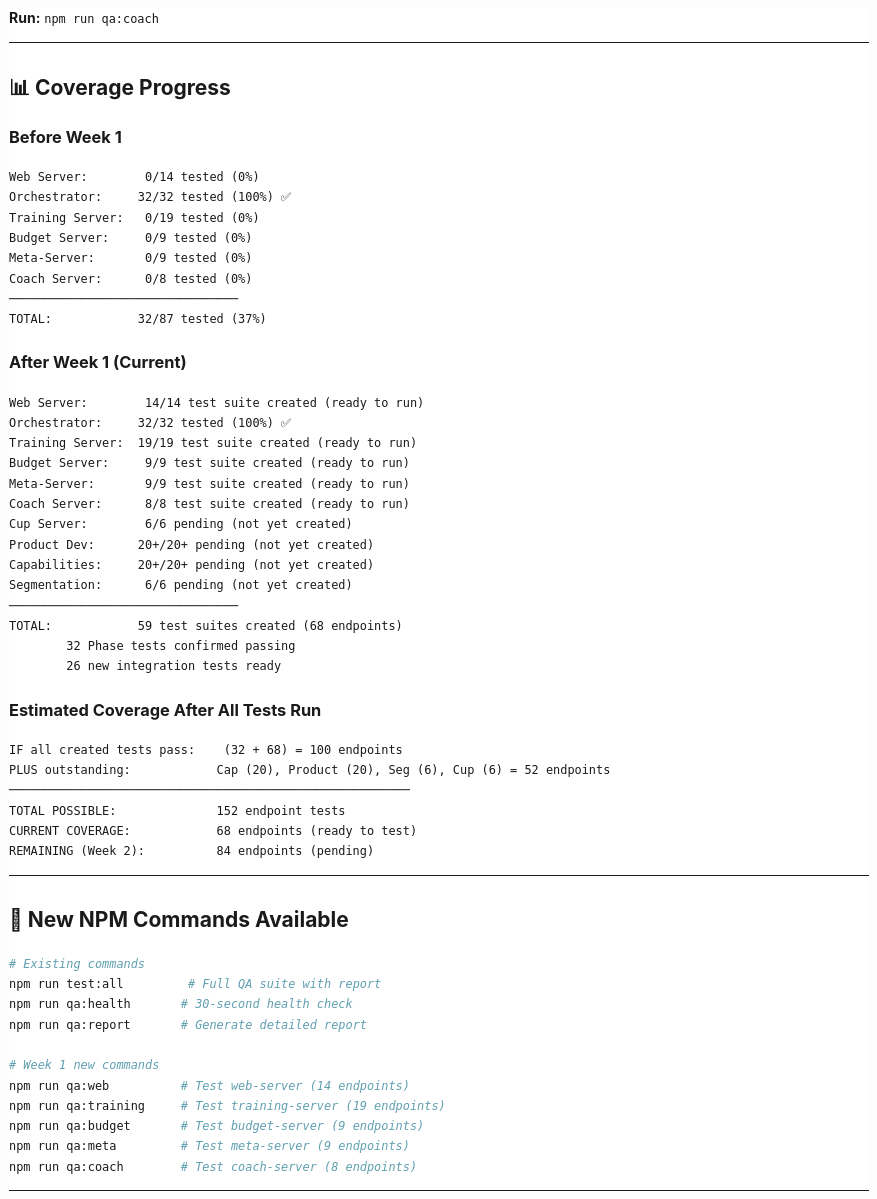 **Run:** `npm run qa:coach`

---

## 📊 Coverage Progress

### Before Week 1
```
Web Server:        0/14 tested (0%)
Orchestrator:     32/32 tested (100%) ✅
Training Server:   0/19 tested (0%)
Budget Server:     0/9 tested (0%)
Meta-Server:       0/9 tested (0%)
Coach Server:      0/8 tested (0%)
────────────────────────────────
TOTAL:            32/87 tested (37%)
```

### After Week 1 (Current)
```
Web Server:        14/14 test suite created (ready to run)
Orchestrator:     32/32 tested (100%) ✅
Training Server:  19/19 test suite created (ready to run)
Budget Server:     9/9 test suite created (ready to run)
Meta-Server:       9/9 test suite created (ready to run)
Coach Server:      8/8 test suite created (ready to run)
Cup Server:        6/6 pending (not yet created)
Product Dev:      20+/20+ pending (not yet created)
Capabilities:     20+/20+ pending (not yet created)
Segmentation:      6/6 pending (not yet created)
────────────────────────────────
TOTAL:            59 test suites created (68 endpoints)
        32 Phase tests confirmed passing
        26 new integration tests ready
```

### Estimated Coverage After All Tests Run
```
IF all created tests pass:    (32 + 68) = 100 endpoints
PLUS outstanding:            Cap (20), Product (20), Seg (6), Cup (6) = 52 endpoints
────────────────────────────────────────────────────────
TOTAL POSSIBLE:              152 endpoint tests
CURRENT COVERAGE:            68 endpoints (ready to test)
REMAINING (Week 2):          84 endpoints (pending)
```

---

## 🎯 New NPM Commands Available

```bash
# Existing commands
npm run test:all         # Full QA suite with report
npm run qa:health       # 30-second health check
npm run qa:report       # Generate detailed report

# Week 1 new commands
npm run qa:web          # Test web-server (14 endpoints)
npm run qa:training     # Test training-server (19 endpoints)
npm run qa:budget       # Test budget-server (9 endpoints)
npm run qa:meta         # Test meta-server (9 endpoints)
npm run qa:coach        # Test coach-server (8 endpoints)
```

---